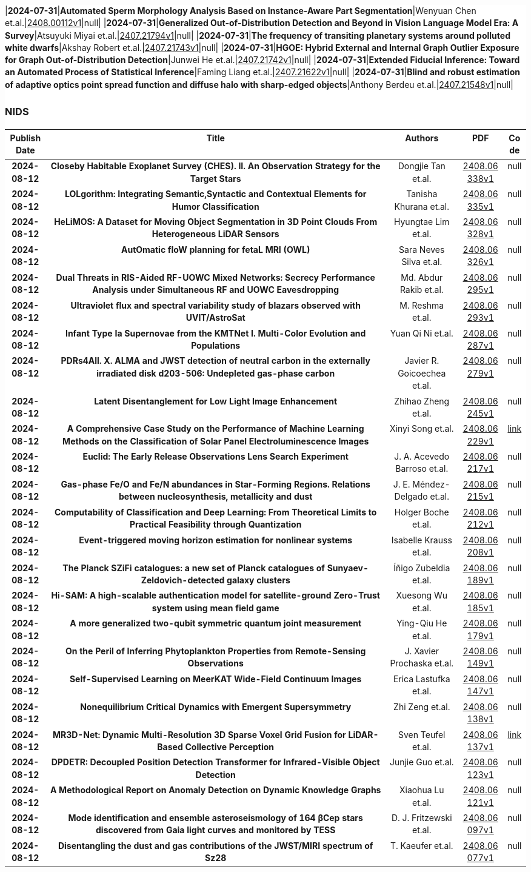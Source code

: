 |**2024-07-31**|**Automated Sperm Morphology Analysis Based on Instance-Aware Part Segmentation**|Wenyuan Chen et.al.|[2408.00112v1](http://arxiv.org/abs/2408.00112v1)|null|
|**2024-07-31**|**Generalized Out-of-Distribution Detection and Beyond in Vision Language Model Era: A Survey**|Atsuyuki Miyai et.al.|[2407.21794v1](http://arxiv.org/abs/2407.21794v1)|null|
|**2024-07-31**|**The frequency of transiting planetary systems around polluted white dwarfs**|Akshay Robert et.al.|[2407.21743v1](http://arxiv.org/abs/2407.21743v1)|null|
|**2024-07-31**|**HGOE: Hybrid External and Internal Graph Outlier Exposure for Graph Out-of-Distribution Detection**|Junwei He et.al.|[2407.21742v1](http://arxiv.org/abs/2407.21742v1)|null|
|**2024-07-31**|**Extended Fiducial Inference: Toward an Automated Process of Statistical Inference**|Faming Liang et.al.|[2407.21622v1](http://arxiv.org/abs/2407.21622v1)|null|
|**2024-07-31**|**Blind and robust estimation of adaptive optics point spread function and diffuse halo with sharp-edged objects**|Anthony Berdeu et.al.|[2407.21548v1](http://arxiv.org/abs/2407.21548v1)|null|

### NIDS
|Publish Date|Title|Authors|PDF|Code|
| :---: | :---: | :---: | :---: | :---: |
|**2024-08-12**|**Closeby Habitable Exoplanet Survey (CHES). II. An Observation Strategy for the Target Stars**|Dongjie Tan et.al.|[2408.06338v1](http://arxiv.org/abs/2408.06338v1)|null|
|**2024-08-12**|**LOLgorithm: Integrating Semantic,Syntactic and Contextual Elements for Humor Classification**|Tanisha Khurana et.al.|[2408.06335v1](http://arxiv.org/abs/2408.06335v1)|null|
|**2024-08-12**|**HeLiMOS: A Dataset for Moving Object Segmentation in 3D Point Clouds From Heterogeneous LiDAR Sensors**|Hyungtae Lim et.al.|[2408.06328v1](http://arxiv.org/abs/2408.06328v1)|null|
|**2024-08-12**|**AutOmatic floW planning for fetaL MRI (OWL)**|Sara Neves Silva et.al.|[2408.06326v1](http://arxiv.org/abs/2408.06326v1)|null|
|**2024-08-12**|**Dual Threats in RIS-Aided RF-UOWC Mixed Networks: Secrecy Performance Analysis under Simultaneous RF and UOWC Eavesdropping**|Md. Abdur Rakib et.al.|[2408.06295v1](http://arxiv.org/abs/2408.06295v1)|null|
|**2024-08-12**|**Ultraviolet flux and spectral variability study of blazars observed with UVIT/AstroSat**|M. Reshma et.al.|[2408.06293v1](http://arxiv.org/abs/2408.06293v1)|null|
|**2024-08-12**|**Infant Type Ia Supernovae from the KMTNet I. Multi-Color Evolution and Populations**|Yuan Qi Ni et.al.|[2408.06287v1](http://arxiv.org/abs/2408.06287v1)|null|
|**2024-08-12**|**PDRs4All. X. ALMA and JWST detection of neutral carbon in the externally irradiated disk d203-506: Undepleted gas-phase carbon**|Javier R. Goicoechea et.al.|[2408.06279v1](http://arxiv.org/abs/2408.06279v1)|null|
|**2024-08-12**|**Latent Disentanglement for Low Light Image Enhancement**|Zhihao Zheng et.al.|[2408.06245v1](http://arxiv.org/abs/2408.06245v1)|null|
|**2024-08-12**|**A Comprehensive Case Study on the Performance of Machine Learning Methods on the Classification of Solar Panel Electroluminescence Images**|Xinyi Song et.al.|[2408.06229v1](http://arxiv.org/abs/2408.06229v1)|[link](https://github.com/yili-hong/elimageclassifictionmlcomparison)|
|**2024-08-12**|**Euclid: The Early Release Observations Lens Search Experiment**|J. A. Acevedo Barroso et.al.|[2408.06217v1](http://arxiv.org/abs/2408.06217v1)|null|
|**2024-08-12**|**Gas-phase Fe/O and Fe/N abundances in Star-Forming Regions. Relations between nucleosynthesis, metallicity and dust**|J. E. Méndez-Delgado et.al.|[2408.06215v1](http://arxiv.org/abs/2408.06215v1)|null|
|**2024-08-12**|**Computability of Classification and Deep Learning: From Theoretical Limits to Practical Feasibility through Quantization**|Holger Boche et.al.|[2408.06212v1](http://arxiv.org/abs/2408.06212v1)|null|
|**2024-08-12**|**Event-triggered moving horizon estimation for nonlinear systems**|Isabelle Krauss et.al.|[2408.06208v1](http://arxiv.org/abs/2408.06208v1)|null|
|**2024-08-12**|**The Planck SZiFi catalogues: a new set of Planck catalogues of Sunyaev-Zeldovich-detected galaxy clusters**|Íñigo Zubeldia et.al.|[2408.06189v1](http://arxiv.org/abs/2408.06189v1)|null|
|**2024-08-12**|**Hi-SAM: A high-scalable authentication model for satellite-ground Zero-Trust system using mean field game**|Xuesong Wu et.al.|[2408.06185v1](http://arxiv.org/abs/2408.06185v1)|null|
|**2024-08-12**|**A more generalized two-qubit symmetric quantum joint measurement**|Ying-Qiu He et.al.|[2408.06179v1](http://arxiv.org/abs/2408.06179v1)|null|
|**2024-08-12**|**On the Peril of Inferring Phytoplankton Properties from Remote-Sensing Observations**|J. Xavier Prochaska et.al.|[2408.06149v1](http://arxiv.org/abs/2408.06149v1)|null|
|**2024-08-12**|**Self-Supervised Learning on MeerKAT Wide-Field Continuum Images**|Erica Lastufka et.al.|[2408.06147v1](http://arxiv.org/abs/2408.06147v1)|null|
|**2024-08-12**|**Nonequilibrium Critical Dynamics with Emergent Supersymmetry**|Zhi Zeng et.al.|[2408.06138v1](http://arxiv.org/abs/2408.06138v1)|null|
|**2024-08-12**|**MR3D-Net: Dynamic Multi-Resolution 3D Sparse Voxel Grid Fusion for LiDAR-Based Collective Perception**|Sven Teufel et.al.|[2408.06137v1](http://arxiv.org/abs/2408.06137v1)|[link](https://github.com/ekut-es/mr3d-net)|
|**2024-08-12**|**DPDETR: Decoupled Position Detection Transformer for Infrared-Visible Object Detection**|Junjie Guo et.al.|[2408.06123v1](http://arxiv.org/abs/2408.06123v1)|null|
|**2024-08-12**|**A Methodological Report on Anomaly Detection on Dynamic Knowledge Graphs**|Xiaohua Lu et.al.|[2408.06121v1](http://arxiv.org/abs/2408.06121v1)|null|
|**2024-08-12**|**Mode identification and ensemble asteroseismology of 164 βCep stars discovered from Gaia light curves and monitored by TESS**|D. J. Fritzewski et.al.|[2408.06097v1](http://arxiv.org/abs/2408.06097v1)|null|
|**2024-08-12**|**Disentangling the dust and gas contributions of the JWST/MIRI spectrum of Sz28**|T. Kaeufer et.al.|[2408.06077v1](http://arxiv.org/abs/2408.06077v1)|null|
